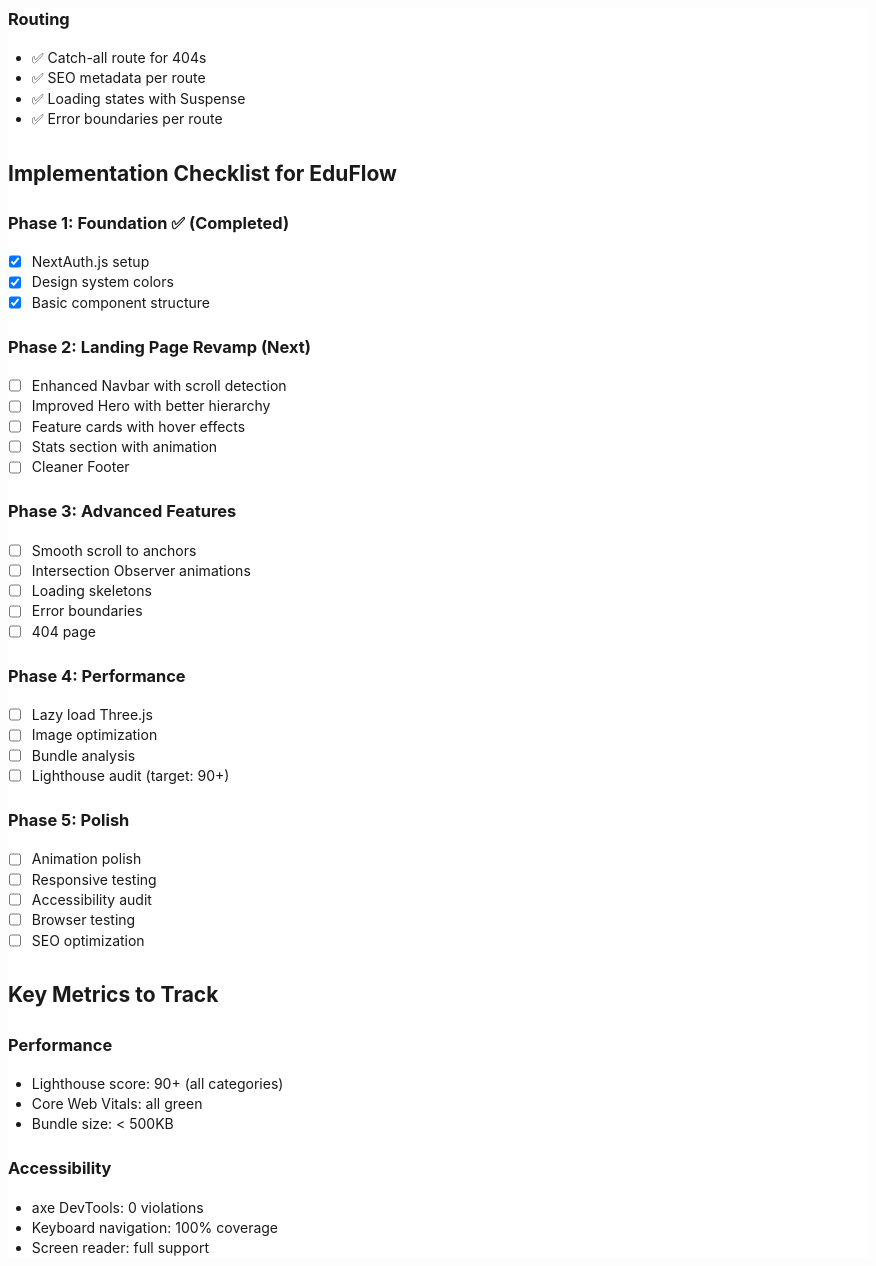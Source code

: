 ### Routing
- ✅ Catch-all route for 404s
- ✅ SEO metadata per route
- ✅ Loading states with Suspense
- ✅ Error boundaries per route

## Implementation Checklist for EduFlow

### Phase 1: Foundation ✅ (Completed)
- [x] NextAuth.js setup
- [x] Design system colors
- [x] Basic component structure

### Phase 2: Landing Page Revamp (Next)
- [ ] Enhanced Navbar with scroll detection
- [ ] Improved Hero with better hierarchy
- [ ] Feature cards with hover effects
- [ ] Stats section with animation
- [ ] Cleaner Footer

### Phase 3: Advanced Features
- [ ] Smooth scroll to anchors
- [ ] Intersection Observer animations
- [ ] Loading skeletons
- [ ] Error boundaries
- [ ] 404 page

### Phase 4: Performance
- [ ] Lazy load Three.js
- [ ] Image optimization
- [ ] Bundle analysis
- [ ] Lighthouse audit (target: 90+)

### Phase 5: Polish
- [ ] Animation polish
- [ ] Responsive testing
- [ ] Accessibility audit
- [ ] Browser testing
- [ ] SEO optimization

## Key Metrics to Track

### Performance
- Lighthouse score: 90+ (all categories)
- Core Web Vitals: all green
- Bundle size: < 500KB

### Accessibility
- axe DevTools: 0 violations
- Keyboard navigation: 100% coverage
- Screen reader: full support
